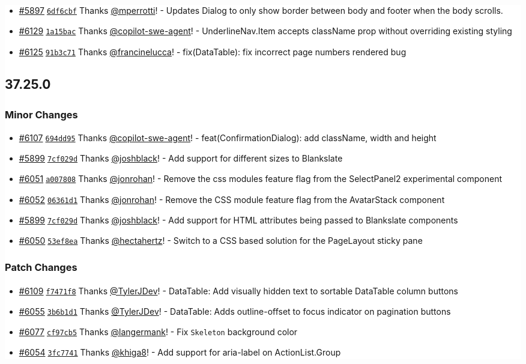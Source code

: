 - [#5897](https://github.com/primer/react/pull/5897) [`6df6cbf`](https://github.com/primer/react/commit/6df6cbf0a7a3db59f0c8b469b778ee91c0e74434) Thanks [@mperrotti](https://github.com/mperrotti)! - Updates Dialog to only show border between body and footer when the body scrolls.

- [#6129](https://github.com/primer/react/pull/6129) [`1a15bac`](https://github.com/primer/react/commit/1a15bac413e56cd075a6a10f777b6350f938757b) Thanks [@copilot-swe-agent](https://github.com/apps/copilot-swe-agent)! - UnderlineNav.Item accepts className prop without overriding existing styling

- [#6125](https://github.com/primer/react/pull/6125) [`91b3c71`](https://github.com/primer/react/commit/91b3c7177e2e5a7d7a9b37d62680d0cf3f1a12f9) Thanks [@francinelucca](https://github.com/francinelucca)! - fix(DataTable): fix incorrect page numbers rendered bug

## 37.25.0

### Minor Changes

- [#6107](https://github.com/primer/react/pull/6107) [`694dd95`](https://github.com/primer/react/commit/694dd95fce74dac25f2f9eb100057b010e065e3f) Thanks [@copilot-swe-agent](https://github.com/apps/copilot-swe-agent)! - feat(ConfirmationDialog): add className, width and height

- [#5899](https://github.com/primer/react/pull/5899) [`7cf029d`](https://github.com/primer/react/commit/7cf029daa57c83d7dc5902b9a3e9aebc0c0f03cd) Thanks [@joshblack](https://github.com/joshblack)! - Add support for different sizes to Blankslate

- [#6051](https://github.com/primer/react/pull/6051) [`a007808`](https://github.com/primer/react/commit/a00780835e483776b6fc0ff025d830fe0411f190) Thanks [@jonrohan](https://github.com/jonrohan)! - Remove the css modules feature flag from the SelectPanel2 experimental component

- [#6052](https://github.com/primer/react/pull/6052) [`06361d1`](https://github.com/primer/react/commit/06361d11efbe2f88e1acb22aa89b642880e88ca9) Thanks [@jonrohan](https://github.com/jonrohan)! - Remove the CSS module feature flag from the AvatarStack component

- [#5899](https://github.com/primer/react/pull/5899) [`7cf029d`](https://github.com/primer/react/commit/7cf029daa57c83d7dc5902b9a3e9aebc0c0f03cd) Thanks [@joshblack](https://github.com/joshblack)! - Add support for HTML attributes being passed to Blankslate components

- [#6050](https://github.com/primer/react/pull/6050) [`53ef8ea`](https://github.com/primer/react/commit/53ef8ea973c6ff76b1cf91afe377fbdf041d414a) Thanks [@hectahertz](https://github.com/hectahertz)! - Switch to a CSS based solution for the PageLayout sticky pane

### Patch Changes

- [#6109](https://github.com/primer/react/pull/6109) [`f7471f8`](https://github.com/primer/react/commit/f7471f8d4a3b381c1d41d259a2751a21a8e62eeb) Thanks [@TylerJDev](https://github.com/TylerJDev)! - DataTable: Add visually hidden text to sortable DataTable column buttons

- [#6055](https://github.com/primer/react/pull/6055) [`3b6b1d1`](https://github.com/primer/react/commit/3b6b1d16d071fcb2dc23a36e77d99a42bc566d1d) Thanks [@TylerJDev](https://github.com/TylerJDev)! - DataTable: Adds outline-offset to focus indicator on pagination buttons

- [#6077](https://github.com/primer/react/pull/6077) [`cf97cb5`](https://github.com/primer/react/commit/cf97cb530bbe5c78f07f16884dfce21be4744ce6) Thanks [@langermank](https://github.com/langermank)! - Fix `Skeleton` background color

- [#6054](https://github.com/primer/react/pull/6054) [`3fc7741`](https://github.com/primer/react/commit/3fc7741d59fa4b1586bd78d668d52b86c4099e83) Thanks [@khiga8](https://github.com/khiga8)! - Add support for aria-label on ActionList.Group
